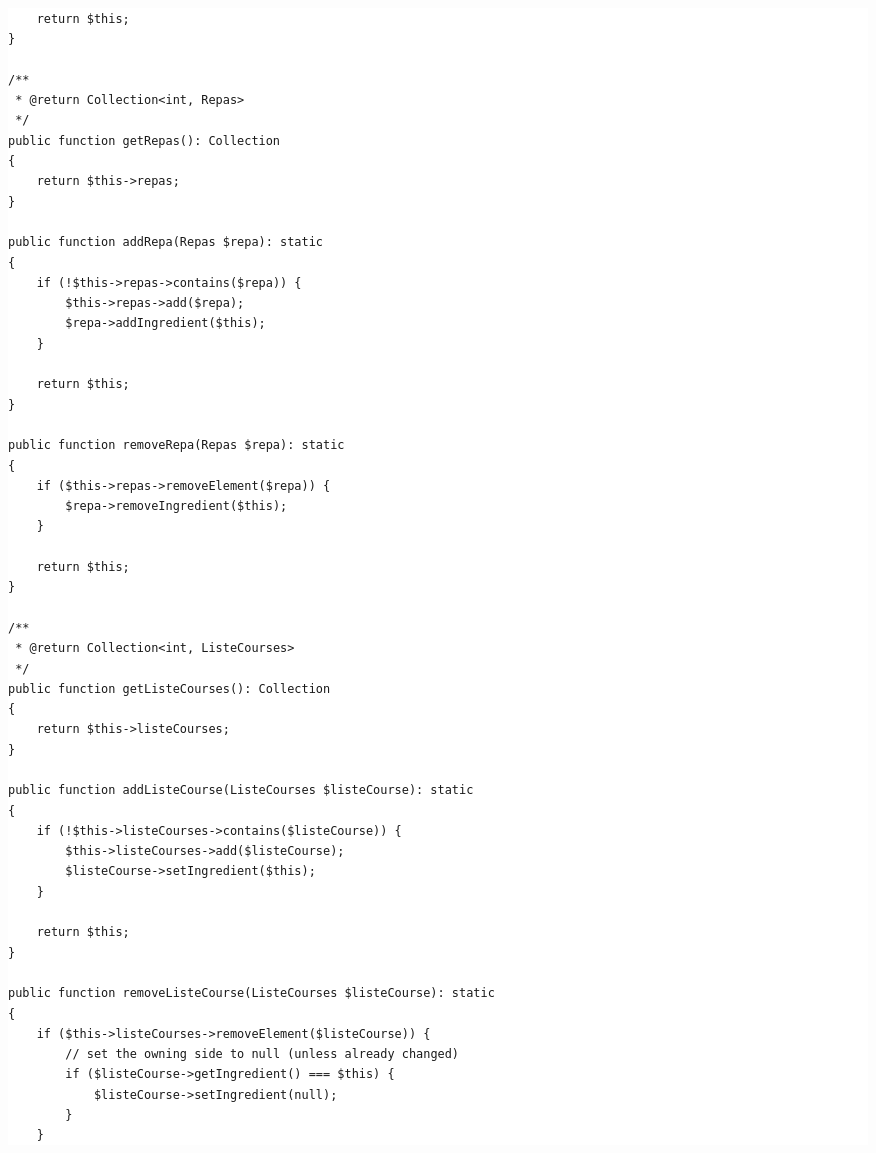        return $this;
    }

    /**
     * @return Collection<int, Repas>
     */
    public function getRepas(): Collection
    {
        return $this->repas;
    }

    public function addRepa(Repas $repa): static
    {
        if (!$this->repas->contains($repa)) {
            $this->repas->add($repa);
            $repa->addIngredient($this);
        }

        return $this;
    }

    public function removeRepa(Repas $repa): static
    {
        if ($this->repas->removeElement($repa)) {
            $repa->removeIngredient($this);
        }

        return $this;
    }

    /**
     * @return Collection<int, ListeCourses>
     */
    public function getListeCourses(): Collection
    {
        return $this->listeCourses;
    }

    public function addListeCourse(ListeCourses $listeCourse): static
    {
        if (!$this->listeCourses->contains($listeCourse)) {
            $this->listeCourses->add($listeCourse);
            $listeCourse->setIngredient($this);
        }

        return $this;
    }

    public function removeListeCourse(ListeCourses $listeCourse): static
    {
        if ($this->listeCourses->removeElement($listeCourse)) {
            // set the owning side to null (unless already changed)
            if ($listeCourse->getIngredient() === $this) {
                $listeCourse->setIngredient(null);
            }
        }
